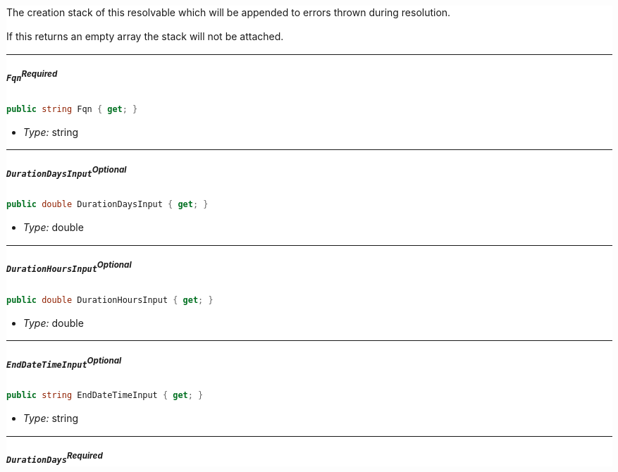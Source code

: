 The creation stack of this resolvable which will be appended to errors thrown during resolution.

If this returns an empty array the stack will not be attached.

---

##### `Fqn`<sup>Required</sup> <a name="Fqn" id="@cdktf/provider-azurerm.pimActiveRoleAssignment.PimActiveRoleAssignmentScheduleExpirationOutputReference.property.fqn"></a>

```csharp
public string Fqn { get; }
```

- *Type:* string

---

##### `DurationDaysInput`<sup>Optional</sup> <a name="DurationDaysInput" id="@cdktf/provider-azurerm.pimActiveRoleAssignment.PimActiveRoleAssignmentScheduleExpirationOutputReference.property.durationDaysInput"></a>

```csharp
public double DurationDaysInput { get; }
```

- *Type:* double

---

##### `DurationHoursInput`<sup>Optional</sup> <a name="DurationHoursInput" id="@cdktf/provider-azurerm.pimActiveRoleAssignment.PimActiveRoleAssignmentScheduleExpirationOutputReference.property.durationHoursInput"></a>

```csharp
public double DurationHoursInput { get; }
```

- *Type:* double

---

##### `EndDateTimeInput`<sup>Optional</sup> <a name="EndDateTimeInput" id="@cdktf/provider-azurerm.pimActiveRoleAssignment.PimActiveRoleAssignmentScheduleExpirationOutputReference.property.endDateTimeInput"></a>

```csharp
public string EndDateTimeInput { get; }
```

- *Type:* string

---

##### `DurationDays`<sup>Required</sup> <a name="DurationDays" id="@cdktf/provider-azurerm.pimActiveRoleAssignment.PimActiveRoleAssignmentScheduleExpirationOutputReference.property.durationDays"></a>
